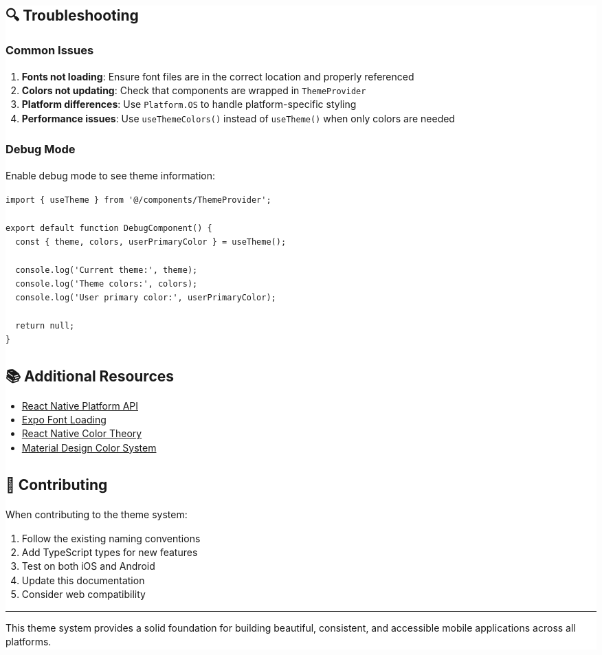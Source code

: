 ## 🔍 Troubleshooting

### Common Issues

1. **Fonts not loading**: Ensure font files are in the correct location and properly referenced
2. **Colors not updating**: Check that components are wrapped in `ThemeProvider`
3. **Platform differences**: Use `Platform.OS` to handle platform-specific styling
4. **Performance issues**: Use `useThemeColors()` instead of `useTheme()` when only colors are needed

### Debug Mode

Enable debug mode to see theme information:

```tsx
import { useTheme } from '@/components/ThemeProvider';

export default function DebugComponent() {
  const { theme, colors, userPrimaryColor } = useTheme();
  
  console.log('Current theme:', theme);
  console.log('Theme colors:', colors);
  console.log('User primary color:', userPrimaryColor);
  
  return null;
}
```

## 📚 Additional Resources

- [React Native Platform API](https://reactnative.dev/docs/platform)
- [Expo Font Loading](https://docs.expo.dev/versions/latest/sdk/font/)
- [React Native Color Theory](https://reactnative.dev/docs/colors)
- [Material Design Color System](https://material.io/design/color/the-color-system.html)

## 🤝 Contributing

When contributing to the theme system:

1. Follow the existing naming conventions
2. Add TypeScript types for new features
3. Test on both iOS and Android
4. Update this documentation
5. Consider web compatibility

---

This theme system provides a solid foundation for building beautiful, consistent, and accessible mobile applications across all platforms.
